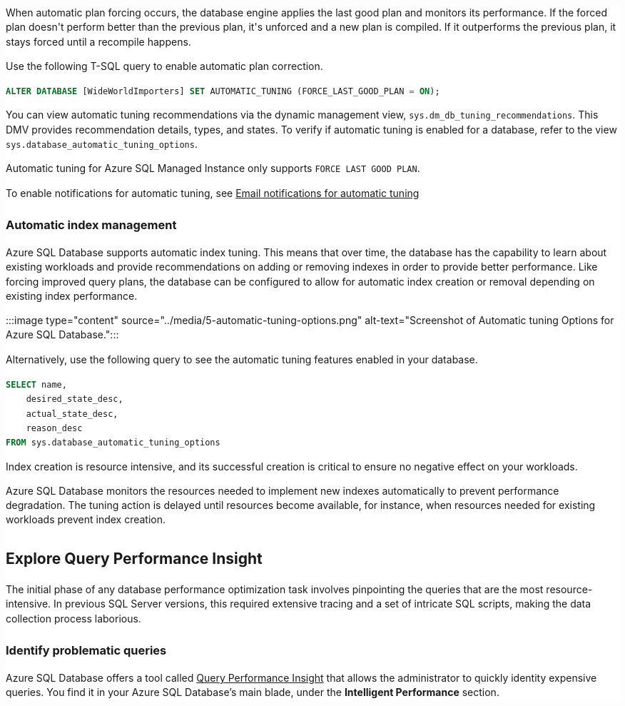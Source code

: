 When automatic plan forcing occurs, the database engine applies the last good plan and monitors its performance. If the forced plan doesn't perform better than the previous plan, it's unforced and a new plan is compiled. If it outperforms the previous plan, it stays forced until a recompile happens.

Use the following T-SQL query to enable automatic plan correction.

```SQL
ALTER DATABASE [WideWorldImporters] SET AUTOMATIC_TUNING (FORCE_LAST_GOOD_PLAN = ON);
```

You can view automatic tuning recommendations via the dynamic management view, `sys.dm_db_tuning_recommendations`. This DMV provides recommendation details, types, and states. To verify if automatic tuning is enabled for a database, refer to the view `sys.database_automatic_tuning_options`.

Automatic tuning for Azure SQL Managed Instance only supports `FORCE LAST GOOD PLAN`.

To enable notifications for automatic tuning, see [Email notifications for automatic tuning](/azure/azure-sql/database/automatic-tuning-email-notifications-configure)

### Automatic index management

Azure SQL Database supports automatic index tuning. This means that over time, the database has the capability to learn about existing workloads and provide recommendations on adding or removing indexes in order to provide better performance. Like forcing improved query plans, the database can be configured to allow for automatic index creation or removal depending on existing index performance.

:::image type="content" source="../media/5-automatic-tuning-options.png" alt-text="Screenshot of Automatic tuning Options for Azure SQL Database.":::

Alternatively, use the following query to see the automatic tuning features enabled in your database.

```sql
SELECT name,
    desired_state_desc,
    actual_state_desc,
    reason_desc
FROM sys.database_automatic_tuning_options
```

Index creation is resource intensive, and its successful creation is critical to ensure no negative effect on your workloads.

Azure SQL Database monitors the resources needed to implement new indexes automatically to prevent performance degradation. The tuning action is delayed until resources become available, for instance, when resources needed for existing workloads prevent index creation.

## Explore Query Performance Insight

The initial phase of any database performance optimization task involves pinpointing the queries that are the most resource-intensive. In previous SQL Server versions, this required extensive tracing and a set of intricate SQL scripts, making the data collection process laborious.

### Identify problematic queries

Azure SQL Database offers a tool called [Query Performance Insight](/azure/azure-sql/database/query-performance-insight-use) that allows the administrator to quickly identity expensive queries. You find it in your Azure SQL Database’s main blade, under the **Intelligent Performance** section.
